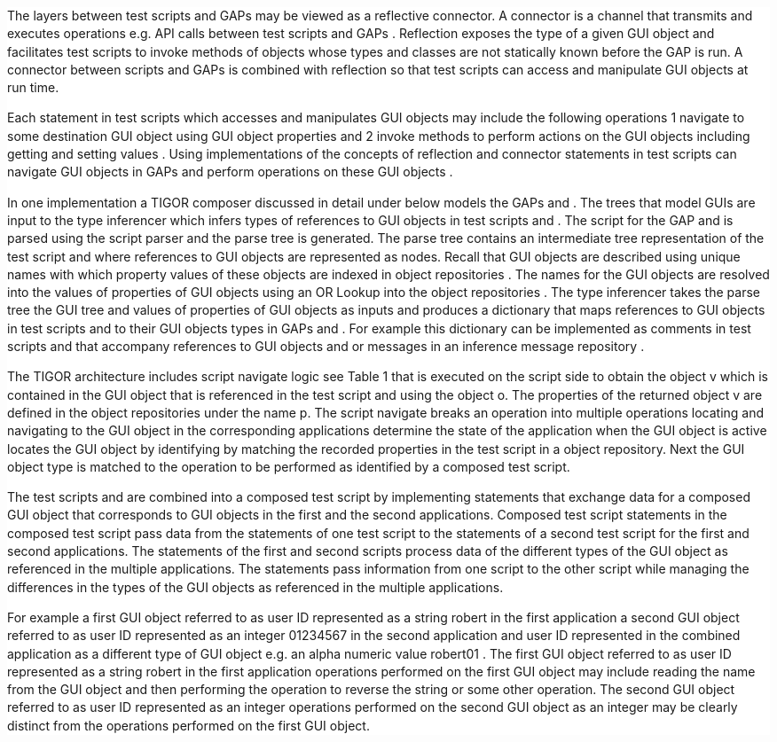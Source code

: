 The layers between test scripts and GAPs may be viewed as a reflective connector. A connector is a channel that transmits and executes operations e.g. API calls between test scripts and GAPs . Reflection exposes the type of a given GUI object and facilitates test scripts to invoke methods of objects whose types and classes are not statically known before the GAP is run. A connector between scripts and GAPs is combined with reflection so that test scripts can access and manipulate GUI objects at run time.

Each statement in test scripts which accesses and manipulates GUI objects may include the following operations 1 navigate to some destination GUI object using GUI object properties and 2 invoke methods to perform actions on the GUI objects including getting and setting values . Using implementations of the concepts of reflection and connector statements in test scripts can navigate GUI objects in GAPs and perform operations on these GUI objects .

In one implementation a TIGOR composer discussed in detail under below models the GAPs and . The trees that model GUIs are input to the type inferencer which infers types of references to GUI objects in test scripts and . The script for the GAP and is parsed using the script parser and the parse tree is generated. The parse tree contains an intermediate tree representation of the test script and where references to GUI objects are represented as nodes. Recall that GUI objects are described using unique names with which property values of these objects are indexed in object repositories . The names for the GUI objects are resolved into the values of properties of GUI objects using an OR Lookup into the object repositories . The type inferencer takes the parse tree the GUI tree and values of properties of GUI objects as inputs and produces a dictionary that maps references to GUI objects in test scripts and to their GUI objects types in GAPs and . For example this dictionary can be implemented as comments in test scripts and that accompany references to GUI objects and or messages in an inference message repository .

The TIGOR architecture includes script navigate logic see Table 1 that is executed on the script side to obtain the object v which is contained in the GUI object that is referenced in the test script and using the object o. The properties of the returned object v are defined in the object repositories under the name p. The script navigate breaks an operation into multiple operations locating and navigating to the GUI object in the corresponding applications determine the state of the application when the GUI object is active locates the GUI object by identifying by matching the recorded properties in the test script in a object repository. Next the GUI object type is matched to the operation to be performed as identified by a composed test script.

The test scripts and are combined into a composed test script by implementing statements that exchange data for a composed GUI object that corresponds to GUI objects in the first and the second applications. Composed test script statements in the composed test script pass data from the statements of one test script to the statements of a second test script for the first and second applications. The statements of the first and second scripts process data of the different types of the GUI object as referenced in the multiple applications. The statements pass information from one script to the other script while managing the differences in the types of the GUI objects as referenced in the multiple applications.

For example a first GUI object referred to as user ID represented as a string robert in the first application a second GUI object referred to as user ID represented as an integer 01234567 in the second application and user ID represented in the combined application as a different type of GUI object e.g. an alpha numeric value robert01 . The first GUI object referred to as user ID represented as a string robert in the first application operations performed on the first GUI object may include reading the name from the GUI object and then performing the operation to reverse the string or some other operation. The second GUI object referred to as user ID represented as an integer operations performed on the second GUI object as an integer may be clearly distinct from the operations performed on the first GUI object.
